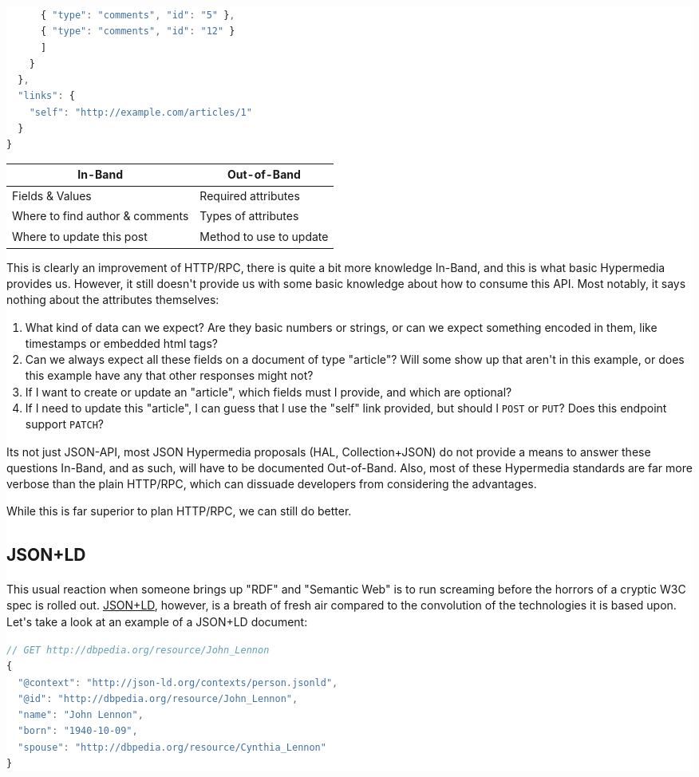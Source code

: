 ```javascript
      { "type": "comments", "id": "5" },
      { "type": "comments", "id": "12" }
      ]
    }
  },
  "links": {
    "self": "http://example.com/articles/1"
  }
}
```

| In-Band                         | Out-of-Band             |
| ---------                       | -------------           |
| Fields & Values                 | Required attributes     |
| Where to find author & comments | Types of attributes     |
| Where to update this post       | Method to use to update |

This is clearly an improvement of HTTP/RPC, there is quite a bit more knowledge
In-Band, and this is what basic Hypermedia provides us. However, it still
doesn't provide us with some basic knowledge about how to consume this API.
Most notably, it says nothing about the attributes themselves:

 1. What kind of data can we expect? Are they basic numbers or strings, or can
    we expect something encoded in them, like timestamps or embedded html tags?
 1. Can we always expect all these fields on a document of type "article"? Will
    some show up that aren't in this example, or does this example have any
    that other responses might not?
 1. If I want to create or update an "article", which fields must I provide,
    and which are optional?
 1. If I need to update this "article", I can guess that I use the "self" link
    provided, but should I `POST` or `PUT`? Does this endpoint support `PATCH`?

Its not just JSON-API, most JSON Hypermedia proposals (HAL, Collection+JSON) do
not provide a means to answer these questions In-Band, and as such, will have
to be documented Out-of-Band. Also, most of these Hypermedia standards are far
more verbose than the plain HTTP/RPC, which can dissuade developers from
considering the advantages.

While this is far superior to plan HTTP/RPC, we can still do better.

## JSON+LD

This usual reaction when someone brings up "RDF" and "Semantic Web" is to run
screaming before the horrors of a cryptic W3C spec is rolled out.
[JSON+LD][json-ld], however, is a breath of fresh air compared to the
convolution of the technologies it is based upon. Let's take a look at an
example of a JSON+LD document:

```javascript
// GET http://dbpedia.org/resource/John_Lennon
{
  "@context": "http://json-ld.org/contexts/person.jsonld",
  "@id": "http://dbpedia.org/resource/John_Lennon",
  "name": "John Lennon",
  "born": "1940-10-09",
  "spouse": "http://dbpedia.org/resource/Cynthia_Lennon"
}
```


[github-api]:         https://developer.github.com/v3/
[json-ld]:            http://json-ld.org/
[json-ld-tool]:       http://json-ld.org/playground/
[hydra]:              http://www.markus-lanthaler.com/hydra/
[hydra-link-header]:  http://www.hydra-cg.com/spec/latest/core/#discovering-a-hydra-powered-web-api
[hydra-mailing-list]: https://lists.w3.org/Archives/Public/public-hydra/
[http-slack]:         http://slack.httpapis.com/